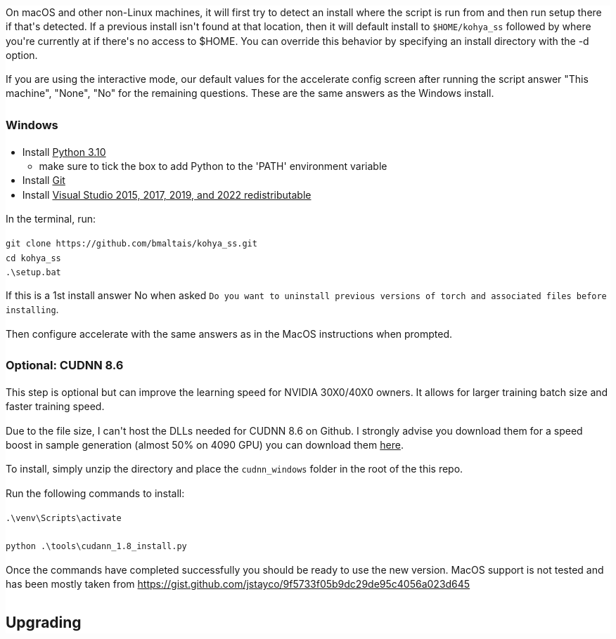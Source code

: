 On macOS and other non-Linux machines, it will first try to detect an install where the script is run from and then run setup there if that's detected. 
If a previous install isn't found at that location, then it will default install to `$HOME/kohya_ss` followed by where you're currently at if there's no access to $HOME.
You can override this behavior by specifying an install directory with the -d option.

If you are using the interactive mode, our default values for the accelerate config screen after running the script answer "This machine", "None", "No" for the remaining questions.
These are the same answers as the Windows install.

### Windows

- Install [Python 3.10](https://www.python.org/ftp/python/3.10.9/python-3.10.9-amd64.exe) 
  - make sure to tick the box to add Python to the 'PATH' environment variable
- Install [Git](https://git-scm.com/download/win)
- Install [Visual Studio 2015, 2017, 2019, and 2022 redistributable](https://aka.ms/vs/17/release/vc_redist.x64.exe)

In the terminal, run:

```
git clone https://github.com/bmaltais/kohya_ss.git
cd kohya_ss
.\setup.bat
```

If this is a 1st install answer No when asked `Do you want to uninstall previous versions of torch and associated files before installing`.


Then configure accelerate with the same answers as in the MacOS instructions when prompted.

### Optional: CUDNN 8.6

This step is optional but can improve the learning speed for NVIDIA 30X0/40X0 owners. It allows for larger training batch size and faster training speed.

Due to the file size, I can't host the DLLs needed for CUDNN 8.6 on Github. I strongly advise you download them for a speed boost in sample generation (almost 50% on 4090 GPU) you can download them [here](https://b1.thefileditch.ch/mwxKTEtelILoIbMbruuM.zip).

To install, simply unzip the directory and place the `cudnn_windows` folder in the root of the this repo.

Run the following commands to install:

```
.\venv\Scripts\activate

python .\tools\cudann_1.8_install.py
```

Once the commands have completed successfully you should be ready to use the new version. MacOS support is not tested and has been mostly taken from https://gist.github.com/jstayco/9f5733f05b9dc29de95c4056a023d645

## Upgrading
